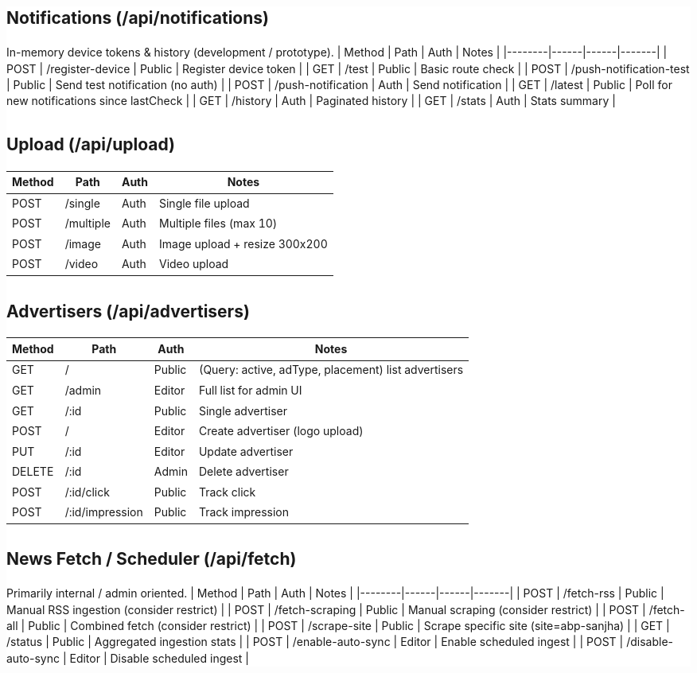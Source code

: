 ## Notifications (/api/notifications)
In-memory device tokens & history (development / prototype).
| Method | Path | Auth | Notes |
|--------|------|------|-------|
| POST | /register-device | Public | Register device token |
| GET | /test | Public | Basic route check |
| POST | /push-notification-test | Public | Send test notification (no auth) |
| POST | /push-notification | Auth | Send notification |
| GET | /latest | Public | Poll for new notifications since lastCheck |
| GET | /history | Auth | Paginated history |
| GET | /stats | Auth | Stats summary |

## Upload (/api/upload)
| Method | Path | Auth | Notes |
|--------|------|------|-------|
| POST | /single | Auth | Single file upload |
| POST | /multiple | Auth | Multiple files (max 10) |
| POST | /image | Auth | Image upload + resize 300x200 |
| POST | /video | Auth | Video upload |

## Advertisers (/api/advertisers)
| Method | Path | Auth | Notes |
|--------|------|------|-------|
| GET | / | Public | (Query: active, adType, placement) list advertisers |
| GET | /admin | Editor | Full list for admin UI |
| GET | /:id | Public | Single advertiser |
| POST | / | Editor | Create advertiser (logo upload) |
| PUT | /:id | Editor | Update advertiser |
| DELETE | /:id | Admin | Delete advertiser |
| POST | /:id/click | Public | Track click |
| POST | /:id/impression | Public | Track impression |

## News Fetch / Scheduler (/api/fetch)
Primarily internal / admin oriented.
| Method | Path | Auth | Notes |
|--------|------|------|-------|
| POST | /fetch-rss | Public | Manual RSS ingestion (consider restrict) |
| POST | /fetch-scraping | Public | Manual scraping (consider restrict) |
| POST | /fetch-all | Public | Combined fetch (consider restrict) |
| POST | /scrape-site | Public | Scrape specific site (site=abp-sanjha) |
| GET | /status | Public | Aggregated ingestion stats |
| POST | /enable-auto-sync | Editor | Enable scheduled ingest |
| POST | /disable-auto-sync | Editor | Disable scheduled ingest |
